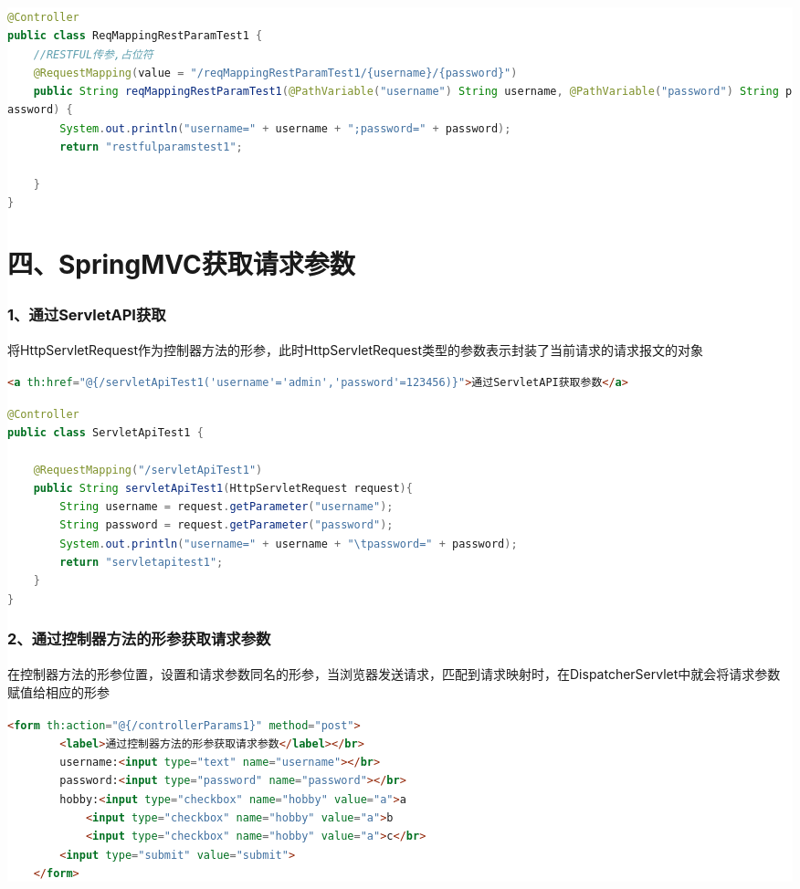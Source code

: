 ```java
@Controller
public class ReqMappingRestParamTest1 {
    //RESTFUL传参,占位符
    @RequestMapping(value = "/reqMappingRestParamTest1/{username}/{password}")
    public String reqMappingRestParamTest1(@PathVariable("username") String username, @PathVariable("password") String password) {
        System.out.println("username=" + username + ";password=" + password);
        return "restfulparamstest1";

    }
}
```



# 四、SpringMVC获取请求参数

### 1、通过ServletAPI获取

将HttpServletRequest作为控制器方法的形参，此时HttpServletRequest类型的参数表示封装了当前请求的请求报文的对象

```html
<a th:href="@{/servletApiTest1('username'='admin','password'=123456)}">通过ServletAPI获取参数</a>
```

```java
@Controller
public class ServletApiTest1 {

    @RequestMapping("/servletApiTest1")
    public String servletApiTest1(HttpServletRequest request){
        String username = request.getParameter("username");
        String password = request.getParameter("password");
        System.out.println("username=" + username + "\tpassword=" + password);
        return "servletapitest1";
    }
}

```

### 2、通过控制器方法的形参获取请求参数

在控制器方法的形参位置，设置和请求参数同名的形参，当浏览器发送请求，匹配到请求映射时，在DispatcherServlet中就会将请求参数赋值给相应的形参

```html
<form th:action="@{/controllerParams1}" method="post">
        <label>通过控制器方法的形参获取请求参数</label></br>
        username:<input type="text" name="username"></br>
        password:<input type="password" name="password"></br>
        hobby:<input type="checkbox" name="hobby" value="a">a
            <input type="checkbox" name="hobby" value="a">b
            <input type="checkbox" name="hobby" value="a">c</br>
        <input type="submit" value="submit">
    </form>
```
